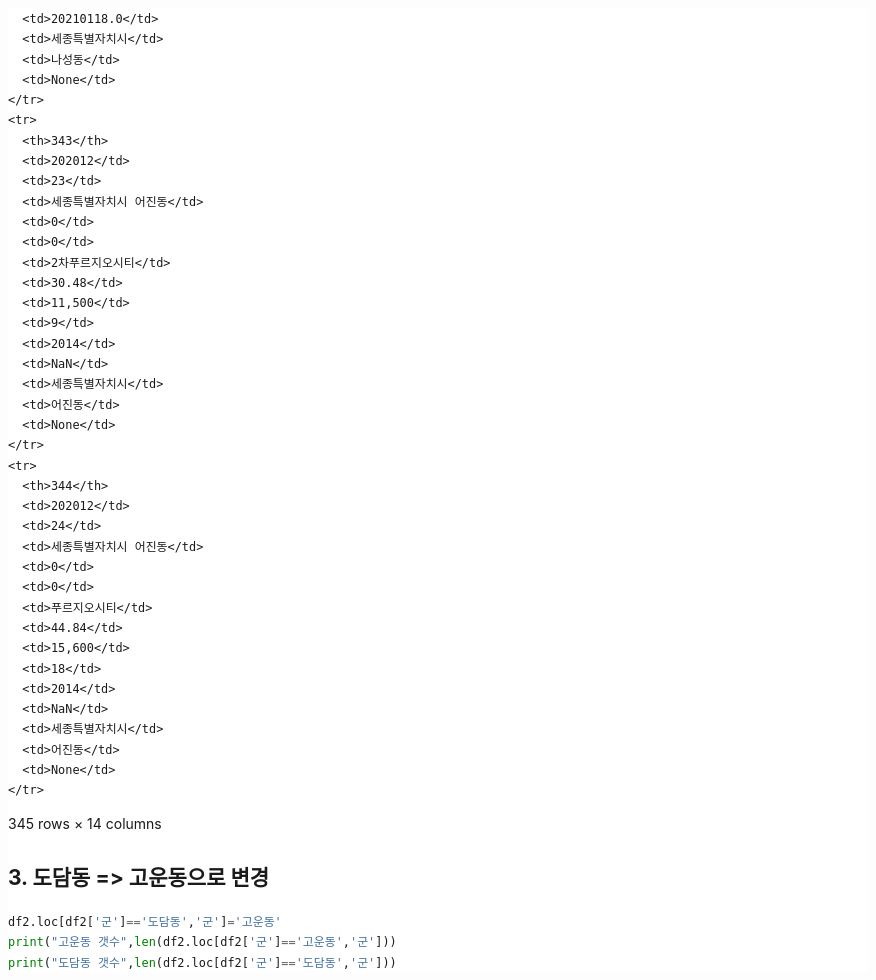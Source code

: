       <td>20210118.0</td>
      <td>세종특별자치시</td>
      <td>나성동</td>
      <td>None</td>
    </tr>
    <tr>
      <th>343</th>
      <td>202012</td>
      <td>23</td>
      <td>세종특별자치시 어진동</td>
      <td>0</td>
      <td>0</td>
      <td>2차푸르지오시티</td>
      <td>30.48</td>
      <td>11,500</td>
      <td>9</td>
      <td>2014</td>
      <td>NaN</td>
      <td>세종특별자치시</td>
      <td>어진동</td>
      <td>None</td>
    </tr>
    <tr>
      <th>344</th>
      <td>202012</td>
      <td>24</td>
      <td>세종특별자치시 어진동</td>
      <td>0</td>
      <td>0</td>
      <td>푸르지오시티</td>
      <td>44.84</td>
      <td>15,600</td>
      <td>18</td>
      <td>2014</td>
      <td>NaN</td>
      <td>세종특별자치시</td>
      <td>어진동</td>
      <td>None</td>
    </tr>
  </tbody>
</table>
<p>345 rows × 14 columns</p>
</div>



## 3. 도담동 => 고운동으로 변경 



```python
df2.loc[df2['군']=='도담동','군']='고운동'
print("고운동 갯수",len(df2.loc[df2['군']=='고운동','군']))
print("도담동 갯수",len(df2.loc[df2['군']=='도담동','군']))
```
